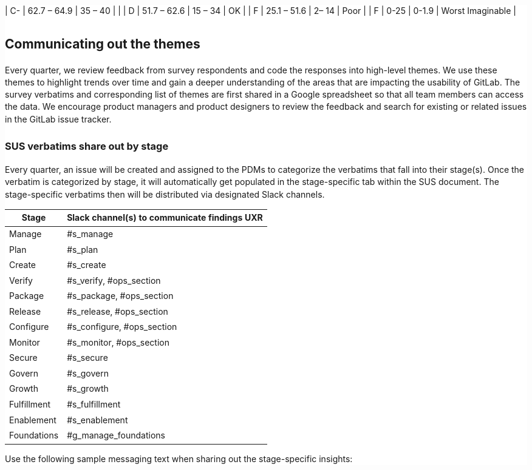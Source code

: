| C-    | 62.7 – 64.9 | 35 – 40 |                  |
| D     | 51.7 – 62.6 | 15 – 34 | OK               |
| F     | 25.1 – 51.6 | 2– 14   | Poor             |
| F     | 0-25        | 0-1.9   | Worst Imaginable |

## Communicating out the themes

Every quarter, we review feedback from survey respondents and code the responses into high-level themes. We use these themes to highlight trends over time and gain a deeper understanding of the areas that are impacting the usability of GitLab. The survey verbatims and corresponding list of themes are first shared in a Google spreadsheet so that all team members can access the data. We encourage product managers and product designers to review the feedback and search for existing or related issues in the GitLab issue tracker.

### SUS verbatims share out by stage 
Every quarter, an issue will be created and assigned to the PDMs to categorize the verbatims that fall into their stage(s). Once the verbatim is categorized by stage, it will automatically get populated in the stage-specific tab within the SUS document. The stage-specific verbatims then will be distributed via designated Slack channels. 

| Stage      | Slack channel(s) to communicate findings UXR| 
|------------|-------------------------------|
| Manage     |  #s_manage                    |      
| Plan       |  #s_plan                      |      
| Create     |  #s_create                    |      
| Verify     |  #s_verify, #ops_section      |      
| Package    |  #s_package, #ops_section     |      
| Release    |  #s_release, #ops_section     |      
| Configure  |  #s_configure, #ops_section   |      
| Monitor    |  #s_monitor, #ops_section     |      
| Secure     |  #s_secure                    |      
| Govern     |  #s_govern                    |      
| Growth     |  #s_growth                    |      
| Fulfillment|  #s_fulfillment               |      
| Enablement |  #s_enablement                |      
| Foundations|  #g_manage_foundations        | 

Use the following sample messaging text when sharing out the stage-specific insights:
